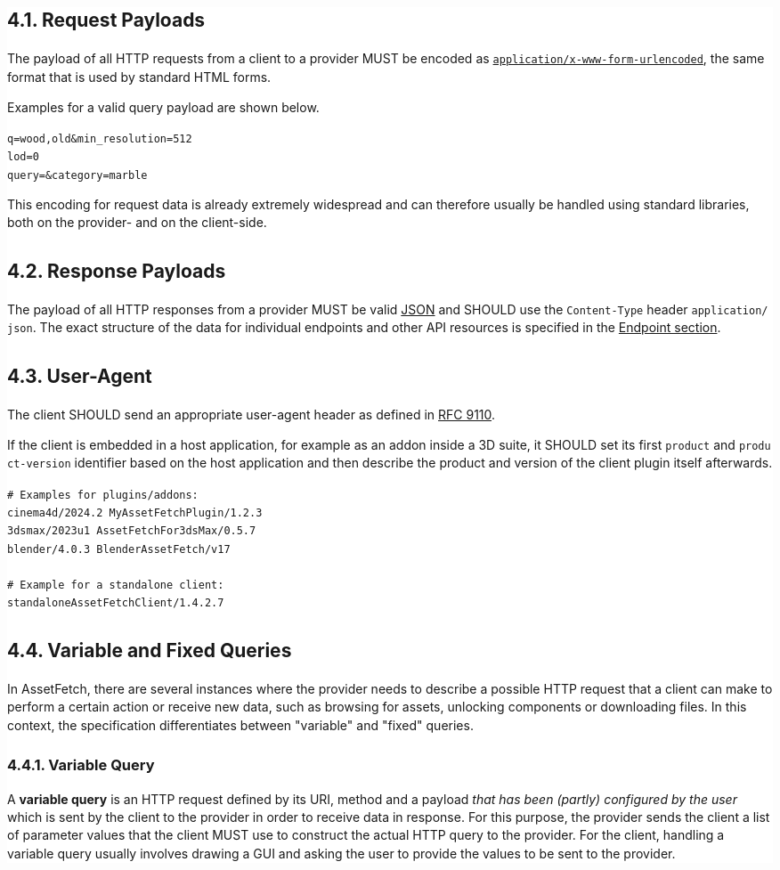 ## 4.1. Request Payloads

The payload of all HTTP requests from a client to a provider MUST be encoded as [`application/x-www-form-urlencoded`](https://url.spec.whatwg.org/#application/x-www-form-urlencoded), the same format that is used by standard HTML forms.

Examples for a valid query payload are shown below. 
```
q=wood,old&min_resolution=512
lod=0
query=&category=marble
```

This encoding for request data is already extremely widespread and can therefore usually be handled using standard libraries, both on the provider- and on the client-side.

## 4.2. Response Payloads

The payload of all HTTP responses from a provider MUST be valid [JSON](https://www.json.org/) and SHOULD use the `Content-Type` header `application/json`.
The exact structure of the data for individual endpoints and other API resources is specified in the [Endpoint section](#5-endpoints).

## 4.3. User-Agent

The client SHOULD send an appropriate user-agent header as defined in [RFC 9110](https://www.rfc-editor.org/rfc/rfc9110#field.user-agent).

If the client is embedded in a host application, for example as an addon inside a 3D suite, it SHOULD set its first `product` and `product-version` identifier based on the host application and then describe the product and version of the client plugin itself afterwards.

```
# Examples for plugins/addons:
cinema4d/2024.2 MyAssetFetchPlugin/1.2.3
3dsmax/2023u1 AssetFetchFor3dsMax/0.5.7
blender/4.0.3 BlenderAssetFetch/v17

# Example for a standalone client:
standaloneAssetFetchClient/1.4.2.7
```

## 4.4. Variable and Fixed Queries

In AssetFetch, there are several instances where the provider needs to describe a possible HTTP request that a client can make to perform a certain action or receive new data, such as browsing for assets, unlocking components or downloading files.
In this context, the specification differentiates between "variable" and "fixed" queries.

### 4.4.1. Variable Query

A **variable query** is an HTTP request defined by its URI, method and a payload _that has been (partly) configured by the user_ which is sent by the client to the provider in order to receive data in response.
For this purpose, the provider sends the client a list of parameter values that the client MUST use to construct the actual HTTP query to the provider.
For the client, handling a variable query usually involves drawing a GUI and asking the user to provide the values to be sent to the provider.
